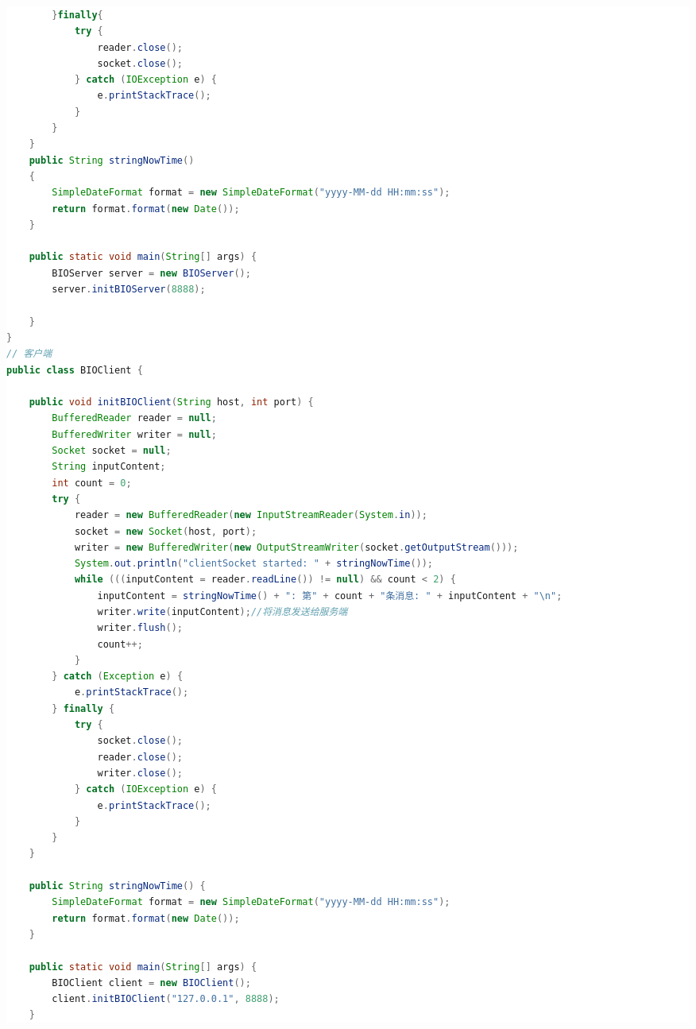 ``` java
        }finally{
            try {
                reader.close();
                socket.close();
            } catch (IOException e) {
                e.printStackTrace();
            }
        }
    }
    public String stringNowTime()
    {
        SimpleDateFormat format = new SimpleDateFormat("yyyy-MM-dd HH:mm:ss");
        return format.format(new Date());
    }

    public static void main(String[] args) {
        BIOServer server = new BIOServer();
        server.initBIOServer(8888);

    }
}
// 客户端
public class BIOClient {

    public void initBIOClient(String host, int port) {
        BufferedReader reader = null;
        BufferedWriter writer = null;
        Socket socket = null;
        String inputContent;
        int count = 0;
        try {
            reader = new BufferedReader(new InputStreamReader(System.in));
            socket = new Socket(host, port);
            writer = new BufferedWriter(new OutputStreamWriter(socket.getOutputStream()));
            System.out.println("clientSocket started: " + stringNowTime());
            while (((inputContent = reader.readLine()) != null) && count < 2) {
                inputContent = stringNowTime() + ": 第" + count + "条消息: " + inputContent + "\n";
                writer.write(inputContent);//将消息发送给服务端
                writer.flush();
                count++;
            }
        } catch (Exception e) {
            e.printStackTrace();
        } finally {
            try {
                socket.close();
                reader.close();
                writer.close();
            } catch (IOException e) {
                e.printStackTrace();
            }
        }
    }

    public String stringNowTime() {
        SimpleDateFormat format = new SimpleDateFormat("yyyy-MM-dd HH:mm:ss");
        return format.format(new Date());
    }

    public static void main(String[] args) {
        BIOClient client = new BIOClient();
        client.initBIOClient("127.0.0.1", 8888);
    }
```